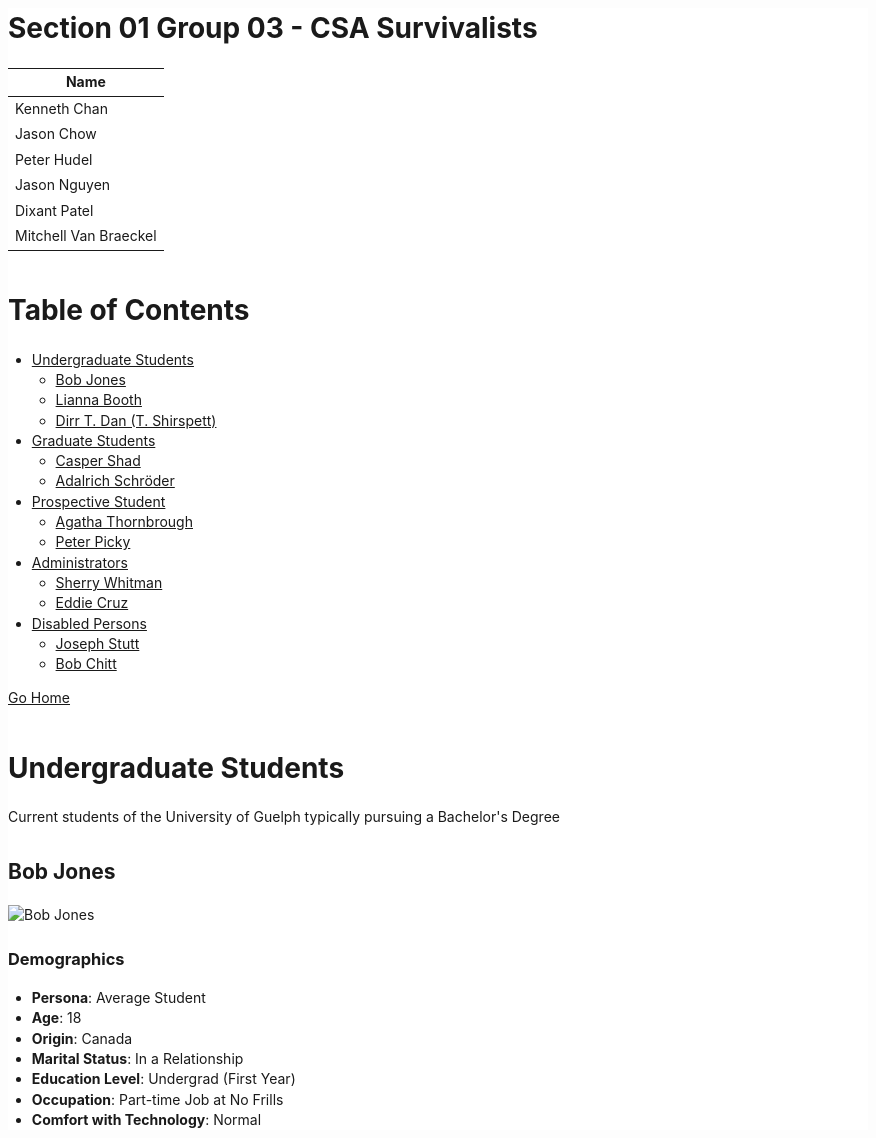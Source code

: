 # Section 01 Group 03 - CSA Survivalists 

| Name                  |
| --------------------- |
| Kenneth Chan          |
| Jason Chow            |
| Peter Hudel           |
| Jason Nguyen          |
| Dixant Patel          |
| Mitchell Van Braeckel |

# Table of Contents 

- [Undergraduate Students](#undergraduate-students)
  - [Bob Jones](#bob-jones)
  - [Lianna Booth](#lianna-booth)
  - [Dirr T. Dan (T. Shirspett)](#dirr-t-dan-t-shirspett)
- [Graduate Students](#graduate-students)
  - [Casper Shad](#casper-shad)
  - [Adalrich Schröder](#adalrich-schr%c3%b6der)
- [Prospective Student](#prospective-student)
  - [Agatha Thornbrough](#agatha-thornbrough)
  - [Peter Picky](#peter-picky)
- [Administrators](#administrators)
  - [Sherry Whitman](#sherry-whitman)
  - [Eddie Cruz](#eddie-cruz)
- [Disabled Persons](#disabled-persons)
  - [Joseph Stutt](#joseph-stutt)
  - [Bob Chitt](#bob-chitt)

[Go Home](/home)

# Undergraduate Students

Current students of the University of Guelph typically pursuing a Bachelor's Degree

## Bob Jones

![Bob Jones](https://bloximages.chicago2.vip.townnews.com/elkodaily.com/content/tncms/assets/v3/editorial/d/22/d221bfbf-6678-5d0b-848d-f59410fbb135/5b189a21db235.image.jpg?resize=1200%2C959)

### Demographics 

- **Persona**: Average Student
- **Age**: 18
- **Origin**: Canada
- **Marital Status**: In a Relationship
- **Education Level**: Undergrad (First Year)
- **Occupation**: Part-time Job at No Frills
- **Comfort with Technology**: Normal
